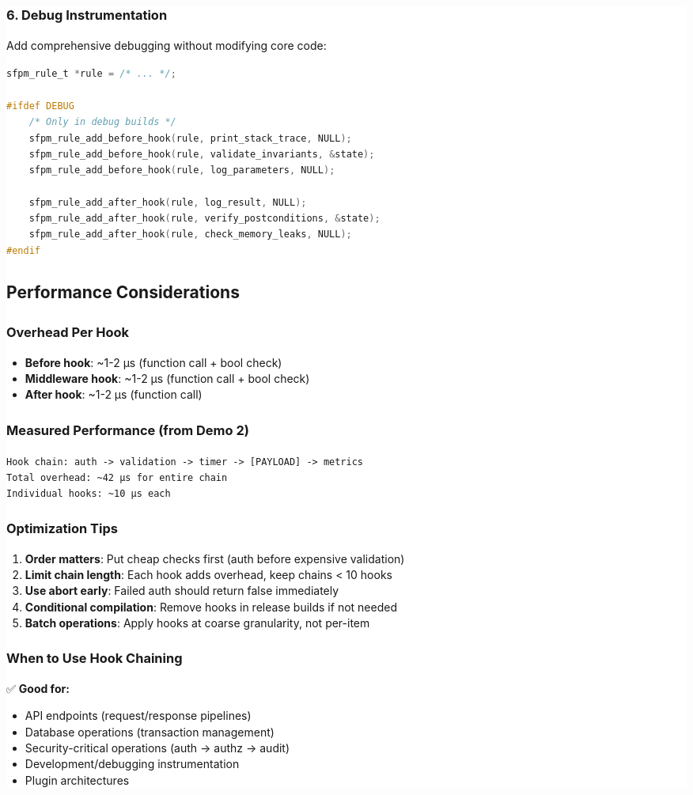 ### 6. Debug Instrumentation

Add comprehensive debugging without modifying core code:

```c
sfpm_rule_t *rule = /* ... */;

#ifdef DEBUG
    /* Only in debug builds */
    sfpm_rule_add_before_hook(rule, print_stack_trace, NULL);
    sfpm_rule_add_before_hook(rule, validate_invariants, &state);
    sfpm_rule_add_before_hook(rule, log_parameters, NULL);

    sfpm_rule_add_after_hook(rule, log_result, NULL);
    sfpm_rule_add_after_hook(rule, verify_postconditions, &state);
    sfpm_rule_add_after_hook(rule, check_memory_leaks, NULL);
#endif
```

## Performance Considerations

### Overhead Per Hook

-   **Before hook**: ~1-2 µs (function call + bool check)
-   **Middleware hook**: ~1-2 µs (function call + bool check)
-   **After hook**: ~1-2 µs (function call)

### Measured Performance (from Demo 2)

```
Hook chain: auth -> validation -> timer -> [PAYLOAD] -> metrics
Total overhead: ~42 µs for entire chain
Individual hooks: ~10 µs each
```

### Optimization Tips

1. **Order matters**: Put cheap checks first (auth before expensive validation)
2. **Limit chain length**: Each hook adds overhead, keep chains < 10 hooks
3. **Use abort early**: Failed auth should return false immediately
4. **Conditional compilation**: Remove hooks in release builds if not needed
5. **Batch operations**: Apply hooks at coarse granularity, not per-item

### When to Use Hook Chaining

✅ **Good for:**

-   API endpoints (request/response pipelines)
-   Database operations (transaction management)
-   Security-critical operations (auth → authz → audit)
-   Development/debugging instrumentation
-   Plugin architectures

